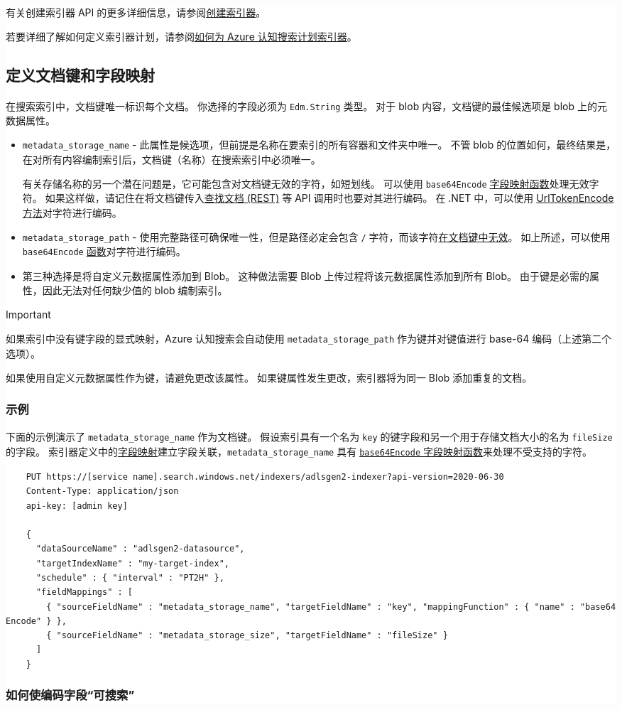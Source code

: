 有关创建索引器 API 的更多详细信息，请参阅[创建索引器](/rest/api/searchservice/create-indexer)。

若要详细了解如何定义索引器计划，请参阅[如何为 Azure 认知搜索计划索引器](search-howto-schedule-indexers.md)。

<a name="DocumentKeys"></a>

## <a name="defining-document-keys-and-field-mappings"></a>定义文档键和字段映射

在搜索索引中，文档键唯一标识每个文档。 你选择的字段必须为 `Edm.String` 类型。 对于 blob 内容，文档键的最佳候选项是 blob 上的元数据属性。

+ `metadata_storage_name` - 此属性是候选项，但前提是名称在要索引的所有容器和文件夹中唯一。 不管 blob 的位置如何，最终结果是，在对所有内容编制索引后，文档键（名称）在搜索索引中必须唯一。 

  有关存储名称的另一个潜在问题是，它可能包含对文档键无效的字符，如短划线。 可以使用 `base64Encode` [字段映射函数](search-indexer-field-mappings.md#base64EncodeFunction)处理无效字符。 如果这样做，请记住在将文档键传入[查找文档 (REST)](/rest/api/searchservice/lookup-document) 等 API 调用时也要对其进行编码。 在 .NET 中，可以使用 [UrlTokenEncode 方法](/dotnet/api/system.web.httpserverutility.urltokenencode)对字符进行编码。

+ `metadata_storage_path` - 使用完整路径可确保唯一性，但是路径必定会包含 `/` 字符，而该字符[在文档键中无效](/rest/api/searchservice/naming-rules)。 如上所述，可以使用 `base64Encode` [函数](search-indexer-field-mappings.md#base64EncodeFunction)对字符进行编码。

+ 第三种选择是将自定义元数据属性添加到 Blob。 这种做法需要 Blob 上传过程将该元数据属性添加到所有 Blob。 由于键是必需的属性，因此无法对任何缺少值的 blob 编制索引。

> [!IMPORTANT]
> 如果索引中没有键字段的显式映射，Azure 认知搜索会自动使用 `metadata_storage_path` 作为键并对键值进行 base-64 编码（上述第二个选项）。
>
> 如果使用自定义元数据属性作为键，请避免更改该属性。 如果键属性发生更改，索引器将为同一 Blob 添加重复的文档。

### <a name="example"></a>示例

下面的示例演示了 `metadata_storage_name` 作为文档键。 假设索引具有一个名为 `key` 的键字段和另一个用于存储文档大小的名为 `fileSize` 的字段。 索引器定义中的[字段映射](search-indexer-field-mappings.md)建立字段关联，`metadata_storage_name` 具有 [`base64Encode` 字段映射函数](search-indexer-field-mappings.md#base64EncodeFunction)来处理不受支持的字符。

```http
    PUT https://[service name].search.windows.net/indexers/adlsgen2-indexer?api-version=2020-06-30
    Content-Type: application/json
    api-key: [admin key]
    
    {
      "dataSourceName" : "adlsgen2-datasource",
      "targetIndexName" : "my-target-index",
      "schedule" : { "interval" : "PT2H" },
      "fieldMappings" : [
        { "sourceFieldName" : "metadata_storage_name", "targetFieldName" : "key", "mappingFunction" : { "name" : "base64Encode" } },
        { "sourceFieldName" : "metadata_storage_size", "targetFieldName" : "fileSize" }
      ]
    }
```

### <a name="how-to-make-an-encoded-field-searchable"></a>如何使编码字段“可搜索”
